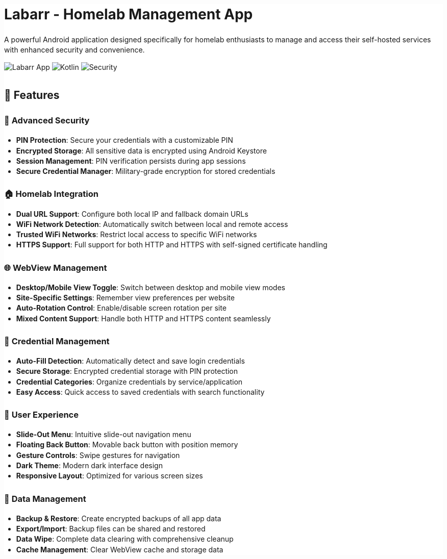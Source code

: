 # Labarr - Homelab Management App

A powerful Android application designed specifically for homelab enthusiasts to manage and access their self-hosted services with enhanced security and convenience.

![Labarr App](https://img.shields.io/badge/Android-3DDC84?style=for-the-badge&logo=android&logoColor=white)
![Kotlin](https://img.shields.io/badge/Kotlin-0095D5?style=for-the-badge&logo=kotlin&logoColor=white)
![Security](https://img.shields.io/badge/Security-Enabled-green?style=for-the-badge)

## 🌟 Features

### 🔐 **Advanced Security**
- **PIN Protection**: Secure your credentials with a customizable PIN
- **Encrypted Storage**: All sensitive data is encrypted using Android Keystore
- **Session Management**: PIN verification persists during app sessions
- **Secure Credential Manager**: Military-grade encryption for stored credentials

### 🏠 **Homelab Integration**
- **Dual URL Support**: Configure both local IP and fallback domain URLs
- **WiFi Network Detection**: Automatically switch between local and remote access
- **Trusted WiFi Networks**: Restrict local access to specific WiFi networks
- **HTTPS Support**: Full support for both HTTP and HTTPS with self-signed certificate handling

### 🌐 **WebView Management**
- **Desktop/Mobile View Toggle**: Switch between desktop and mobile view modes
- **Site-Specific Settings**: Remember view preferences per website
- **Auto-Rotation Control**: Enable/disable screen rotation per site
- **Mixed Content Support**: Handle both HTTP and HTTPS content seamlessly

### 🔑 **Credential Management**
- **Auto-Fill Detection**: Automatically detect and save login credentials
- **Secure Storage**: Encrypted credential storage with PIN protection
- **Credential Categories**: Organize credentials by service/application
- **Easy Access**: Quick access to saved credentials with search functionality

### 📱 **User Experience**
- **Slide-Out Menu**: Intuitive slide-out navigation menu
- **Floating Back Button**: Movable back button with position memory
- **Gesture Controls**: Swipe gestures for navigation
- **Dark Theme**: Modern dark interface design
- **Responsive Layout**: Optimized for various screen sizes

### 🔄 **Data Management**
- **Backup & Restore**: Create encrypted backups of all app data
- **Export/Import**: Backup files can be shared and restored
- **Data Wipe**: Complete data clearing with comprehensive cleanup
- **Cache Management**: Clear WebView cache and storage data
